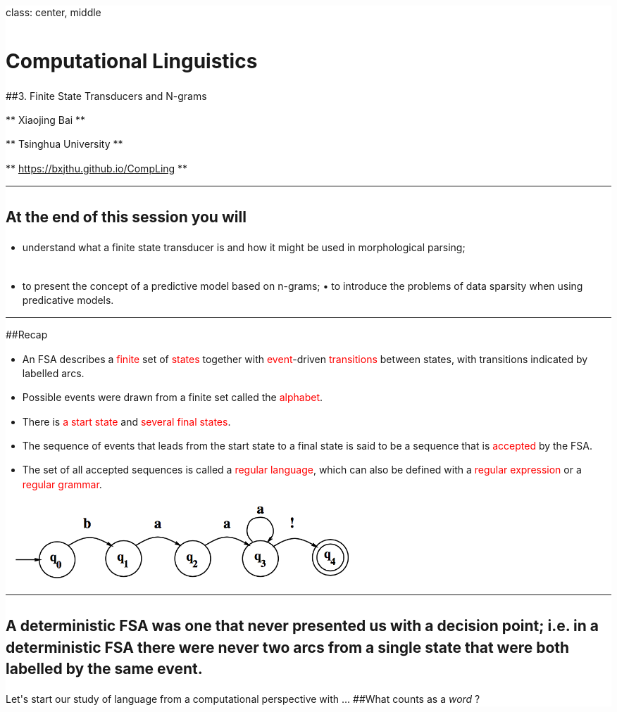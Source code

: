 class: center, middle
# Computational Linguistics<br>
##3. Finite State Transducers and N-grams

** Xiaojing Bai **

** Tsinghua University **

** https://bxjthu.github.io/CompLing **

---
## At the end of this session you will
+ understand what a finite state transducer is and how it might be used in morphological parsing;<br><br>

+ to present the concept of a predictive model based on n-grams;
• to introduce the problems of data sparsity when using predicative models.

---
##Recap
+ An FSA describes a <font color="red">finite</font> set of <font color="red">states</font> together with <font color="red">event</font>-driven <font color="red">transitions</font> between states, with transitions indicated by labelled arcs. 

+ Possible events were drawn from a finite set called the <font color="red">alphabet</font>. 

+ There is <font color="red">a start state</font> and <font color="red">several final states</font>.

+ The sequence of events that leads from the start state to a final state is said to be a sequence that is <font color="red">accepted</font> by the FSA. 

+ The set of all accepted sequences is called a <font color="red">regular language</font>, which can also be defined with a <font color="red">regular expression</font> or a <font color="red">regular grammar</font>. 

<img src="images/baa_fsa.png" width=500>

---

A deterministic FSA
was one that never presented us with a decision point; i.e. in a deterministic FSA there were never two arcs from a single state that were both labelled by the same event.
---
Let's start our study of language from a computational perspective with ...
##What counts as a _word_ ?
